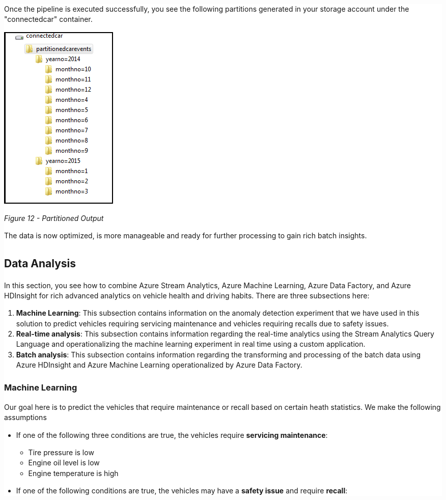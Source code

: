 Once the pipeline is executed successfully, you see the following partitions generated in your storage account under the "connectedcar" container.

![Partitioned output](./media/cortana-analytics-playbook-vehicle-telemetry-deep-dive/fig12-vehicle-telematics-partitioned-output.png)

*Figure 12 - Partitioned Output*

The data is now optimized, is more manageable and ready for further processing to gain rich batch insights. 

## Data Analysis
In this section, you see how to combine Azure Stream Analytics, Azure Machine Learning, Azure Data Factory, and Azure HDInsight for rich advanced analytics on vehicle health and driving habits. There are three subsections here:

1. **Machine Learning**: This subsection contains information on the anomaly detection experiment that we have used in this solution to predict vehicles requiring servicing maintenance and vehicles requiring recalls due to safety issues.
2. **Real-time analysis**: This subsection contains information regarding the real-time analytics using the Stream Analytics Query Language and operationalizing the machine learning experiment in real time using a custom application.
3. **Batch analysis**: This subsection contains information regarding the transforming and processing of the batch data using Azure HDInsight and Azure Machine Learning operationalized by Azure Data Factory.

### Machine Learning
Our goal here is to predict the vehicles that require maintenance or recall based on certain heath statistics. We make the following assumptions

* If one of the following three conditions are true, the vehicles require **servicing maintenance**:
  
  * Tire pressure is low
  * Engine oil level is low
  * Engine temperature is high
* If one of the following conditions are true, the vehicles may have a **safety issue** and require **recall**:
  